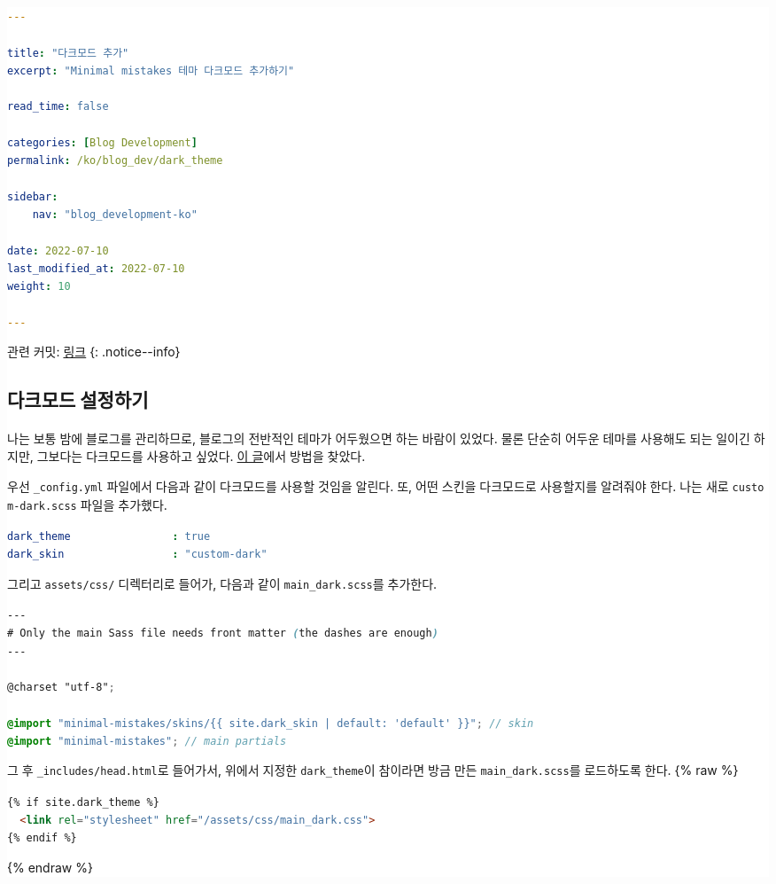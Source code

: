 ```yaml
---

title: "다크모드 추가"
excerpt: "Minimal mistakes 테마 다크모드 추가하기"

read_time: false

categories: [Blog Development]
permalink: /ko/blog_dev/dark_theme

sidebar: 
    nav: "blog_development-ko"
    
date: 2022-07-10
last_modified_at: 2022-07-10
weight: 10

---
```


관련 커밋: [링크](https://github.com/math-jh/math-jh.github.io/commit/dcf3036a834a9bb235604c7ea2ca8b8754cd06d3)
{: .notice--info}

## 다크모드 설정하기

나는 보통 밤에 블로그를 관리하므로, 블로그의 전반적인 테마가 어두웠으면 하는 바람이 있었다. 물론 단순히 어두운 테마를 사용해도 되는 일이긴 하지만, 그보다는 다크모드를 사용하고 싶었다. [이 글](https://etch-cure.github.io/blog/toggle-dark-mode/)에서 방법을 찾았다.

우선 `_config.yml` 파일에서 다음과 같이 다크모드를 사용할 것임을 알린다. 또, 어떤 스킨을 다크모드로 사용할지를 알려줘야 한다. 나는 새로 `custom-dark.scss` 파일을 추가했다.
```yml
dark_theme                : true
dark_skin                 : "custom-dark"
```
그리고 `assets/css/` 디렉터리로 들어가, 다음과 같이 `main_dark.scss`를 추가한다.
```scss
---
# Only the main Sass file needs front matter (the dashes are enough)
---

@charset "utf-8";

@import "minimal-mistakes/skins/{{ site.dark_skin | default: 'default' }}"; // skin
@import "minimal-mistakes"; // main partials

```
그 후 `_includes/head.html`로 들어가서, 위에서 지정한 `dark_theme`이 참이라면 방금 만든 `main_dark.scss`를 로드하도록 한다.
{% raw %}
```html
{% if site.dark_theme %}
  <link rel="stylesheet" href="/assets/css/main_dark.css">
{% endif %}
```
{% endraw %}
